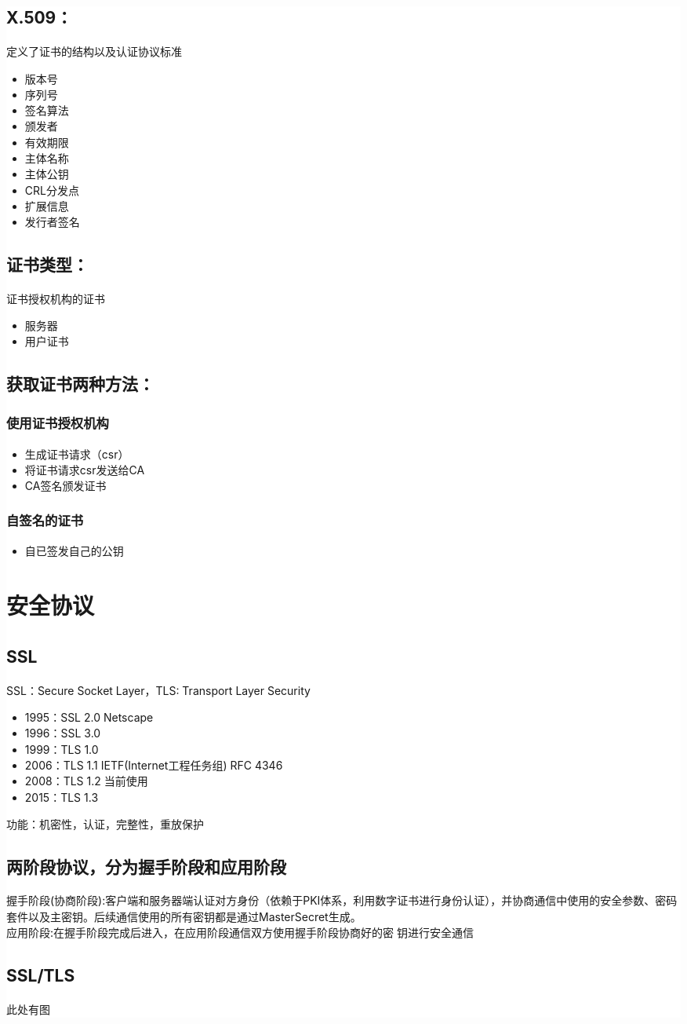 ## X.509：
定义了证书的结构以及认证协议标准
- 版本号 
- 序列号
- 签名算法
- 颁发者
- 有效期限
- 主体名称
- 主体公钥
- CRL分发点
- 扩展信息
- 发行者签名

## 证书类型：
证书授权机构的证书
- 服务器
- 用户证书

## 获取证书两种方法：
### 使用证书授权机构
- 生成证书请求（csr）
- 将证书请求csr发送给CA
- CA签名颁发证书
### 自签名的证书
- 自已签发自己的公钥

# 安全协议
## SSL
SSL：Secure Socket Layer，TLS: Transport Layer Security
- 1995：SSL 2.0 Netscape
- 1996：SSL 3.0
- 1999：TLS 1.0 
- 2006：TLS 1.1 IETF(Internet工程任务组) RFC 4346
- 2008：TLS 1.2 当前使用
- 2015：TLS 1.3   

功能：机密性，认证，完整性，重放保护
## 两阶段协议，分为握手阶段和应用阶段
握手阶段(协商阶段):客户端和服务器端认证对方身份（依赖于PKI体系，利用数字证书进行身份认证），并协商通信中使用的安全参数、密码套件以及主密钥。后续通信使用的所有密钥都是通过MasterSecret生成。  
应用阶段:在握手阶段完成后进入，在应用阶段通信双方使用握手阶段协商好的密
钥进行安全通信

## SSL/TLS  
此处有图
